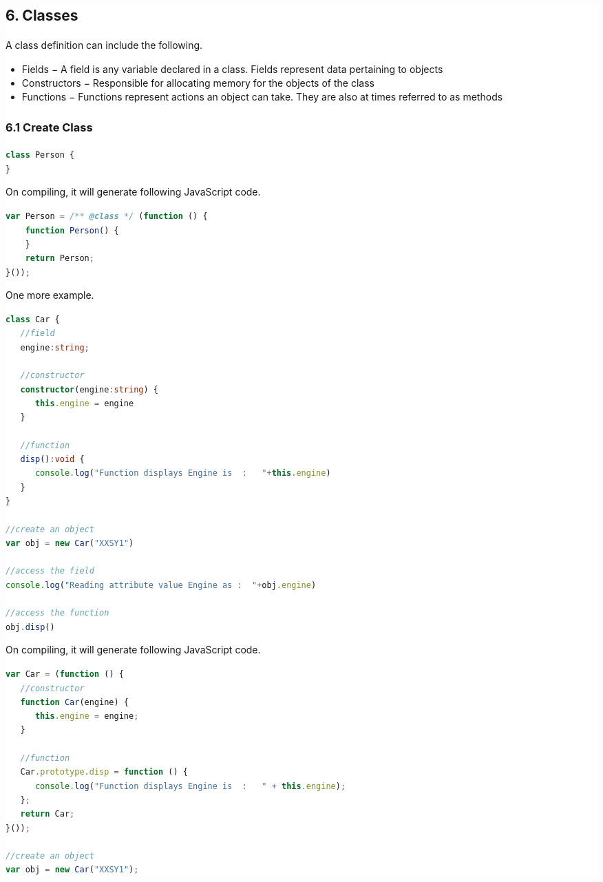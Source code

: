 ## 6. Classes
A class definition can include the following.
* Fields − A field is any variable declared in a class. Fields represent data pertaining to objects
* Constructors − Responsible for allocating memory for the objects of the class
* Functions − Functions represent actions an object can take. They are also at times referred to as methods

### 6.1 Create Class
```typescript
class Person {
}
```
On compiling, it will generate following JavaScript code.
```javascript
var Person = /** @class */ (function () {
    function Person() {
    }
    return Person;
}());
```
One more example.
```typescript
class Car {
   //field
   engine:string;

   //constructor
   constructor(engine:string) {
      this.engine = engine
   }  

   //function
   disp():void {
      console.log("Function displays Engine is  :   "+this.engine)
   }
}

//create an object
var obj = new Car("XXSY1")

//access the field
console.log("Reading attribute value Engine as :  "+obj.engine)  

//access the function
obj.disp()
```
On compiling, it will generate following JavaScript code.
```javascript
var Car = (function () {
   //constructor
   function Car(engine) {
      this.engine = engine;
   }

   //function
   Car.prototype.disp = function () {
      console.log("Function displays Engine is  :   " + this.engine);
   };
   return Car;
}());

//create an object
var obj = new Car("XXSY1");

```